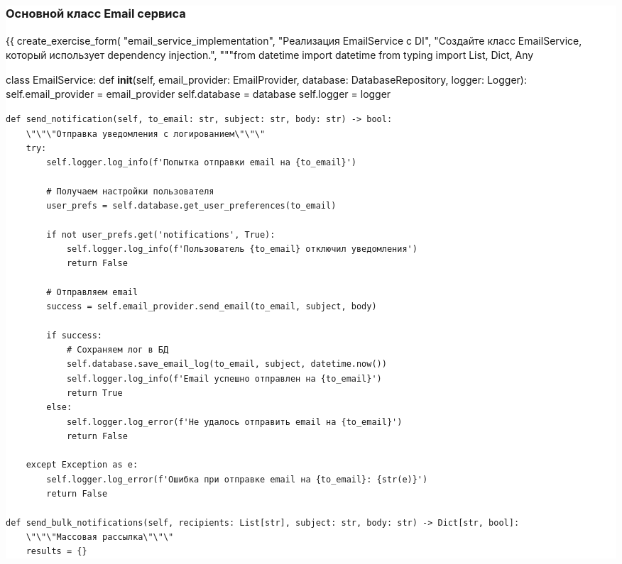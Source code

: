 ### Основной класс Email сервиса

{{ create_exercise_form(
    "email_service_implementation",
    "Реализация EmailService с DI",
    "Создайте класс EmailService, который использует dependency injection.",
    """from datetime import datetime
from typing import List, Dict, Any

class EmailService:
    def __init__(self, email_provider: EmailProvider,
                 database: DatabaseRepository,
                 logger: Logger):
        self.email_provider = email_provider
        self.database = database
        self.logger = logger

    def send_notification(self, to_email: str, subject: str, body: str) -> bool:
        \"\"\"Отправка уведомления с логированием\"\"\"
        try:
            self.logger.log_info(f'Попытка отправки email на {to_email}')

            # Получаем настройки пользователя
            user_prefs = self.database.get_user_preferences(to_email)

            if not user_prefs.get('notifications', True):
                self.logger.log_info(f'Пользователь {to_email} отключил уведомления')
                return False

            # Отправляем email
            success = self.email_provider.send_email(to_email, subject, body)

            if success:
                # Сохраняем лог в БД
                self.database.save_email_log(to_email, subject, datetime.now())
                self.logger.log_info(f'Email успешно отправлен на {to_email}')
                return True
            else:
                self.logger.log_error(f'Не удалось отправить email на {to_email}')
                return False

        except Exception as e:
            self.logger.log_error(f'Ошибка при отправке email на {to_email}: {str(e)}')
            return False

    def send_bulk_notifications(self, recipients: List[str], subject: str, body: str) -> Dict[str, bool]:
        \"\"\"Массовая рассылка\"\"\"
        results = {}
